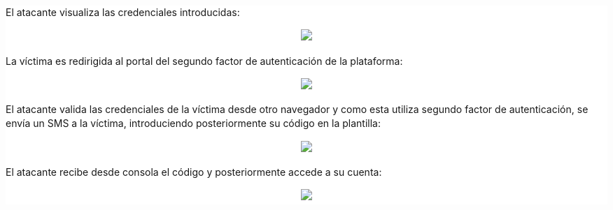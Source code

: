 El atacante visualiza las credenciales introducidas:

<p align="center">
<img src="/assets/images/evil-trust/step_seven.png">
</p>

La víctima es redirigida al portal del segundo factor de autenticación de la plataforma:

<p align="center">
<img src="/assets/images/evil-trust/step_eight.jpg">
</p>

El atacante valida las credenciales de la víctima desde otro navegador y como esta utiliza segundo factor de autenticación, se envía un SMS a la víctima, introduciendo posteriormente su código en la plantilla:

<p align="center">
<img src="/assets/images/evil-trust/step_nine.jpg">
</p>

El atacante recibe desde consola el código y posteriormente accede a su cuenta:

<p align="center">
<img src="/assets/images/evil-trust/step_ten.png">
</p>







